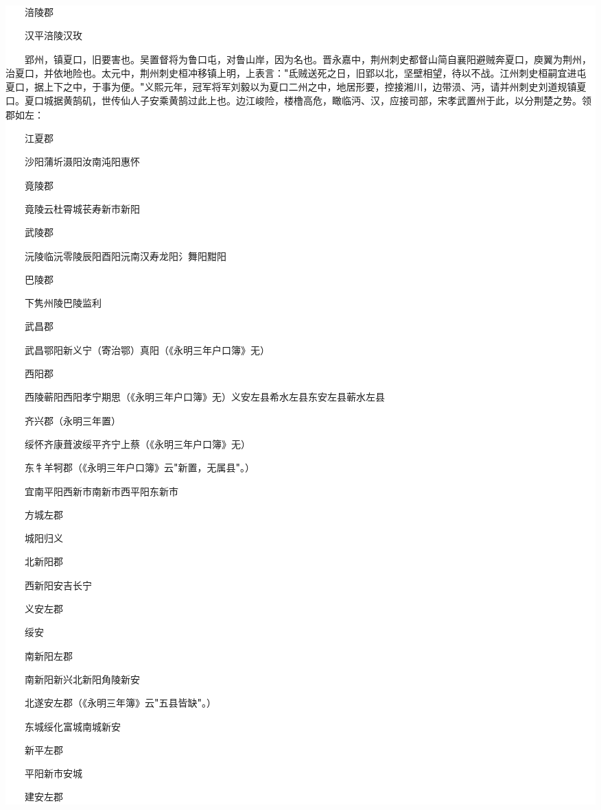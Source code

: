 　　涪陵郡

　　汉平涪陵汉玫

　　郢州，镇夏口，旧要害也。吴置督将为鲁口屯，对鲁山岸，因为名也。晋永嘉中，荆州刺史都督山简自襄阳避贼奔夏口，庾翼为荆州，治夏口，并依地险也。太元中，荆州刺史桓冲移镇上明，上表言："氐贼送死之日，旧郢以北，坚壁相望，待以不战。江州刺史桓嗣宜进屯夏口，据上下之中，于事为便。"义熙元年，冠军将军刘毅以为夏口二州之中，地居形要，控接湘川，边带涢、沔，请并州刺史刘道规镇夏口。夏口城据黄鹄矶，世传仙人子安乘黄鹄过此上也。边江峻险，楼橹高危，瞰临沔、汉，应接司部，宋孝武置州于此，以分荆楚之势。领郡如左：

　　江夏郡

　　沙阳蒲圻滠阳汝南沌阳惠怀

　　竟陵郡

　　竟陵云杜霄城苌寿新市新阳

　　武陵郡

　　沅陵临沅零陵辰阳酉阳沅南汉寿龙阳氵舞阳黚阳

　　巴陵郡

　　下隽州陵巴陵监利

　　武昌郡

　　武昌鄂阳新义宁（寄治鄂）真阳（《永明三年户口簿》无）

　　西阳郡

　　西陵蕲阳西阳孝宁期思（《永明三年户口簿》无）义安左县希水左县东安左县蕲水左县

　　齐兴郡（永明三年置）

　　绥怀齐康葺波绥平齐宁上蔡（《永明三年户口簿》无）

　　东牜羊牱郡（《永明三年户口簿》云"新置，无属县"。）

　　宜南平阳西新市南新市西平阳东新市

　　方城左郡

　　城阳归义

　　北新阳郡

　　西新阳安吉长宁

　　义安左郡

　　绥安

　　南新阳左郡

　　南新阳新兴北新阳角陵新安

　　北遂安左郡（《永明三年簿》云"五县皆缺"。）

　　东城绥化富城南城新安

　　新平左郡

　　平阳新市安城

　　建安左郡
